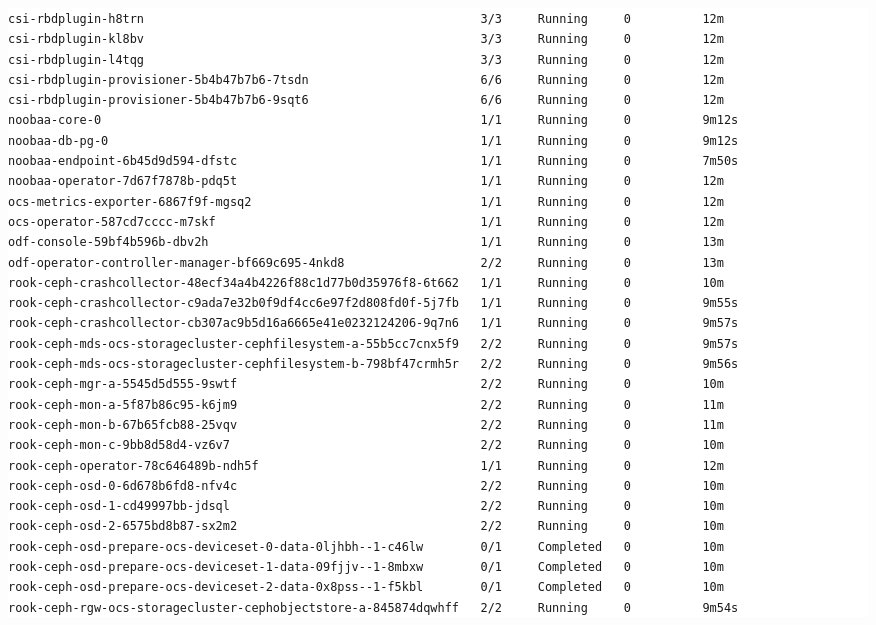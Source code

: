     csi-rbdplugin-h8trn                                               3/3     Running     0          12m
    csi-rbdplugin-kl8bv                                               3/3     Running     0          12m
    csi-rbdplugin-l4tqg                                               3/3     Running     0          12m
    csi-rbdplugin-provisioner-5b4b47b7b6-7tsdn                        6/6     Running     0          12m
    csi-rbdplugin-provisioner-5b4b47b7b6-9sqt6                        6/6     Running     0          12m
    noobaa-core-0                                                     1/1     Running     0          9m12s
    noobaa-db-pg-0                                                    1/1     Running     0          9m12s
    noobaa-endpoint-6b45d9d594-dfstc                                  1/1     Running     0          7m50s
    noobaa-operator-7d67f7878b-pdq5t                                  1/1     Running     0          12m
    ocs-metrics-exporter-6867f9f-mgsq2                                1/1     Running     0          12m
    ocs-operator-587cd7cccc-m7skf                                     1/1     Running     0          12m
    odf-console-59bf4b596b-dbv2h                                      1/1     Running     0          13m
    odf-operator-controller-manager-bf669c695-4nkd8                   2/2     Running     0          13m
    rook-ceph-crashcollector-48ecf34a4b4226f88c1d77b0d35976f8-6t662   1/1     Running     0          10m
    rook-ceph-crashcollector-c9ada7e32b0f9df4cc6e97f2d808fd0f-5j7fb   1/1     Running     0          9m55s
    rook-ceph-crashcollector-cb307ac9b5d16a6665e41e0232124206-9q7n6   1/1     Running     0          9m57s
    rook-ceph-mds-ocs-storagecluster-cephfilesystem-a-55b5cc7cnx5f9   2/2     Running     0          9m57s
    rook-ceph-mds-ocs-storagecluster-cephfilesystem-b-798bf47crmh5r   2/2     Running     0          9m56s
    rook-ceph-mgr-a-5545d5d555-9swtf                                  2/2     Running     0          10m
    rook-ceph-mon-a-5f87b86c95-k6jm9                                  2/2     Running     0          11m
    rook-ceph-mon-b-67b65fcb88-25vqv                                  2/2     Running     0          11m
    rook-ceph-mon-c-9bb8d58d4-vz6v7                                   2/2     Running     0          10m
    rook-ceph-operator-78c646489b-ndh5f                               1/1     Running     0          12m
    rook-ceph-osd-0-6d678b6fd8-nfv4c                                  2/2     Running     0          10m
    rook-ceph-osd-1-cd49997bb-jdsql                                   2/2     Running     0          10m
    rook-ceph-osd-2-6575bd8b87-sx2m2                                  2/2     Running     0          10m
    rook-ceph-osd-prepare-ocs-deviceset-0-data-0ljhbh--1-c46lw        0/1     Completed   0          10m
    rook-ceph-osd-prepare-ocs-deviceset-1-data-09fjjv--1-8mbxw        0/1     Completed   0          10m
    rook-ceph-osd-prepare-ocs-deviceset-2-data-0x8pss--1-f5kbl        0/1     Completed   0          10m
    rook-ceph-rgw-ocs-storagecluster-cephobjectstore-a-845874dqwhff   2/2     Running     0          9m54s
    